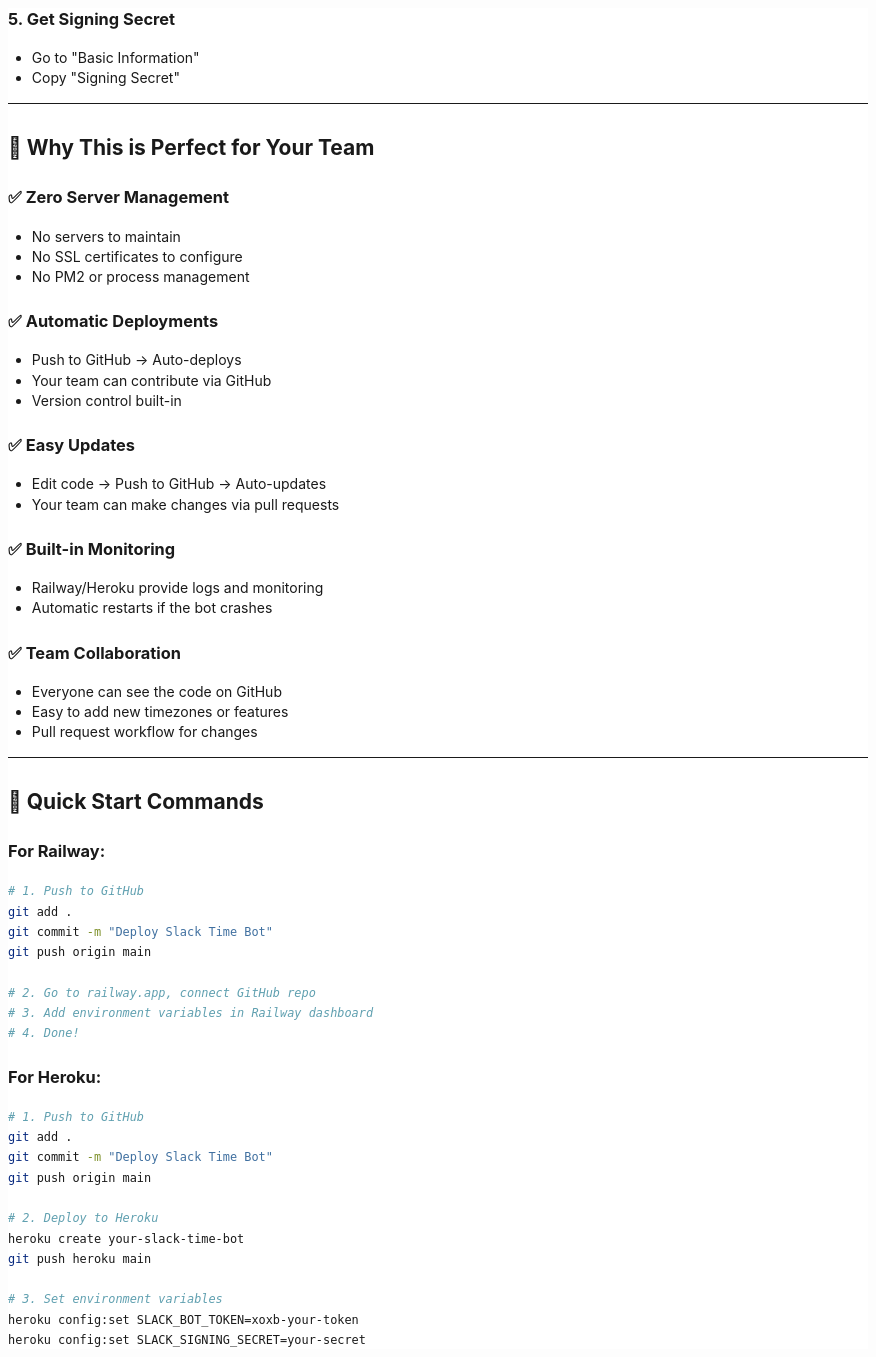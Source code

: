 ### 5. Get Signing Secret
- Go to "Basic Information"
- Copy "Signing Secret"

---

## 🎯 Why This is Perfect for Your Team

### ✅ **Zero Server Management**
- No servers to maintain
- No SSL certificates to configure
- No PM2 or process management

### ✅ **Automatic Deployments**
- Push to GitHub → Auto-deploys
- Your team can contribute via GitHub
- Version control built-in

### ✅ **Easy Updates**
- Edit code → Push to GitHub → Auto-updates
- Your team can make changes via pull requests

### ✅ **Built-in Monitoring**
- Railway/Heroku provide logs and monitoring
- Automatic restarts if the bot crashes

### ✅ **Team Collaboration**
- Everyone can see the code on GitHub
- Easy to add new timezones or features
- Pull request workflow for changes

---

## 🚀 Quick Start Commands

### For Railway:
```bash
# 1. Push to GitHub
git add .
git commit -m "Deploy Slack Time Bot"
git push origin main

# 2. Go to railway.app, connect GitHub repo
# 3. Add environment variables in Railway dashboard
# 4. Done!
```

### For Heroku:
```bash
# 1. Push to GitHub
git add .
git commit -m "Deploy Slack Time Bot"
git push origin main

# 2. Deploy to Heroku
heroku create your-slack-time-bot
git push heroku main

# 3. Set environment variables
heroku config:set SLACK_BOT_TOKEN=xoxb-your-token
heroku config:set SLACK_SIGNING_SECRET=your-secret
```